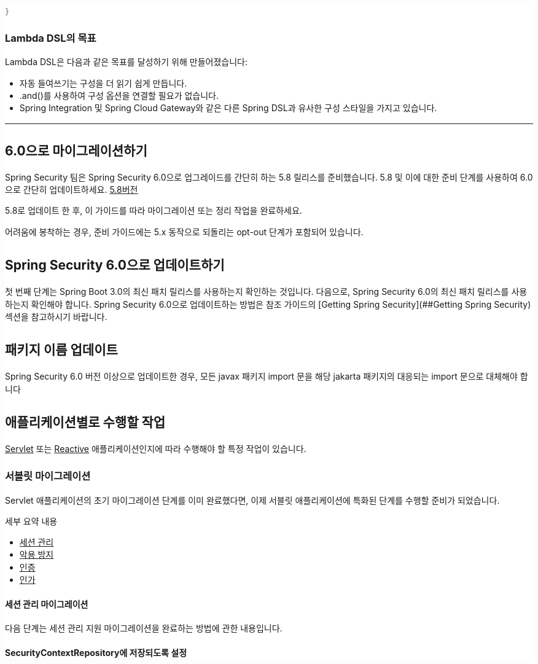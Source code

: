 ```java
}
```

### Lambda DSL의 목표

Lambda DSL은 다음과 같은 목표를 달성하기 위해 만들어졌습니다:

- 자동 들여쓰기는 구성을 더 읽기 쉽게 만듭니다.
- .and()를 사용하여 구성 옵션을 연결할 필요가 없습니다.
- Spring Integration 및 Spring Cloud Gateway와 같은 다른 Spring DSL과 유사한 구성 스타일을 가지고 있습니다.

---

## 6.0으로 마이그레이션하기

Spring Security 팀은 Spring Security 6.0으로 업그레이드를 간단히 하는 5.8 릴리스를 준비했습니다. 5.8 및 이에 대한 준비 단계를 사용하여 6.0으로 간단히 업데이트하세요. [5.8버전](https://docs.spring.io/spring-security/reference/5.8/migration/index.html)

5.8로 업데이트 한 후, 이 가이드를 따라 마이그레이션 또는 정리 작업을 완료하세요.

어려움에 봉착하는 경우, 준비 가이드에는 5.x 동작으로 되돌리는 opt-out 단계가 포함되어 있습니다.

## Spring Security 6.0으로 업데이트하기

첫 번째 단계는 Spring Boot 3.0의 최신 패치 릴리스를 사용하는지 확인하는 것입니다. 다음으로, Spring Security 6.0의 최신 패치 릴리스를 사용하는지 확인해야 합니다. Spring Security 6.0으로 업데이트하는 방법은 참조 가이드의 [Getting Spring Security](##Getting Spring Security) 섹션을 참고하시기 바랍니다.

## 패키지 이름 업데이트

Spring Security 6.0 버전 이상으로 업데이트한 경우, 모든 javax 패키지 import 문을 해당 jakarta 패키지의 대응되는 import 문으로 대체해야 합니다

## 애플리케이션별로 수행할 작업

[Servlet](#서블릿-마이그레이션) 또는 [Reactive](#Reactive) 애플리케이션인지에 따라 수행해야 할 특정 작업이 있습니다.


### 서블릿 마이그레이션

Servlet 애플리케이션의 초기 마이그레이션 단계를 이미 완료했다면, 이제 서블릿 애플리케이션에 특화된 단계를 수행할 준비가 되었습니다.

세부 요약 내용
- [세션 관리](#세션-관리-마이그레이션)
- [악용 방지](#악용-방지)
- [인증](#인증-마이그레이션)
- [인가](#인가-마이그레이션)

#### 세션 관리 마이그레이션

다음 단계는 세션 관리 지원 마이그레이션을 완료하는 방법에 관한 내용입니다.

#### SecurityContextRepository에 저장되도록 설정
